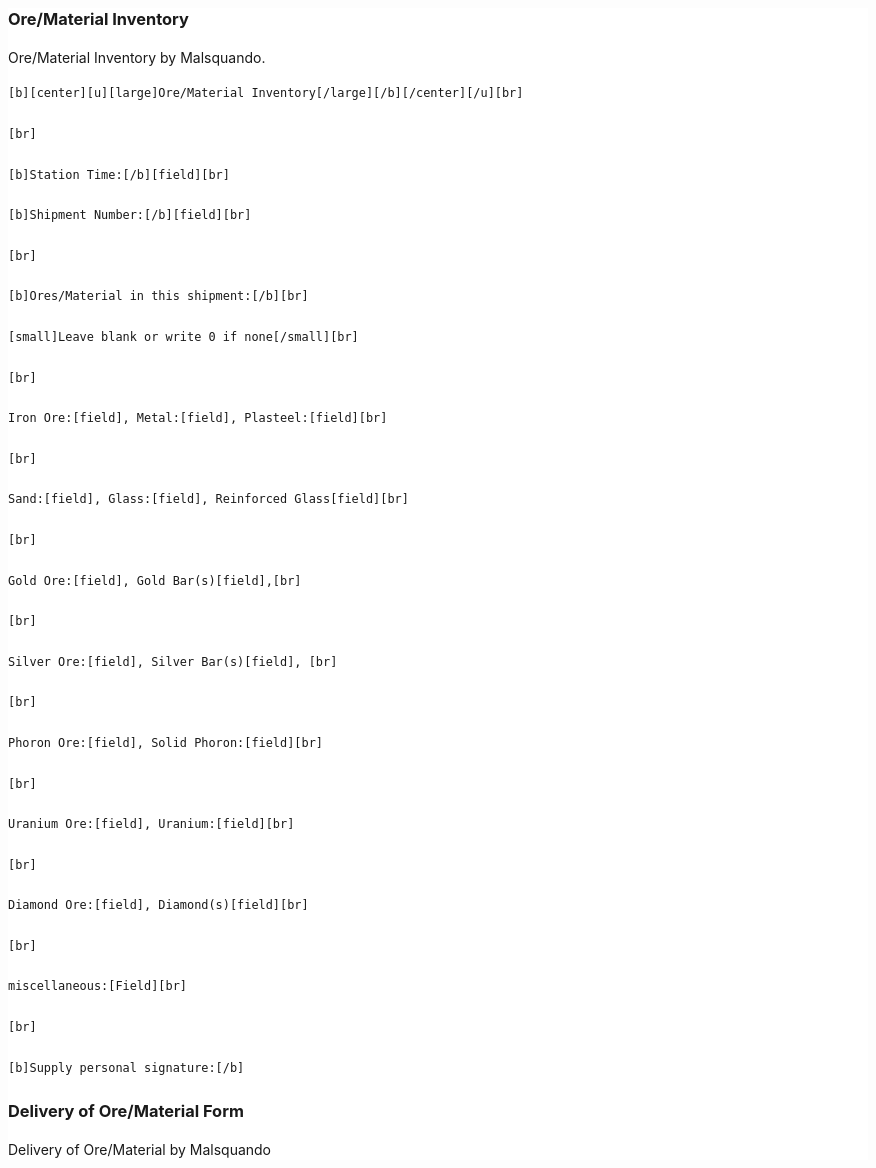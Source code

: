 

### Ore/Material Inventory



Ore/Material Inventory by Malsquando.



    [b][center][u][large]Ore/Material Inventory[/large][/b][/center][/u][br]

    [br]

    [b]Station Time:[/b][field][br]

    [b]Shipment Number:[/b][field][br]

    [br]

    [b]Ores/Material in this shipment:[/b][br]

    [small]Leave blank or write 0 if none[/small][br]

    [br]

    Iron Ore:[field], Metal:[field], Plasteel:[field][br]

    [br]

    Sand:[field], Glass:[field], Reinforced Glass[field][br]

    [br]

    Gold Ore:[field], Gold Bar(s)[field],[br]

    [br]

    Silver Ore:[field], Silver Bar(s)[field], [br]

    [br]

    Phoron Ore:[field], Solid Phoron:[field][br]

    [br]

    Uranium Ore:[field], Uranium:[field][br]

    [br]

    Diamond Ore:[field], Diamond(s)[field][br]

    [br]

    miscellaneous:[Field][br]

    [br]

    [b]Supply personal signature:[/b]



### Delivery of Ore/Material Form



Delivery of Ore/Material by Malsquando
